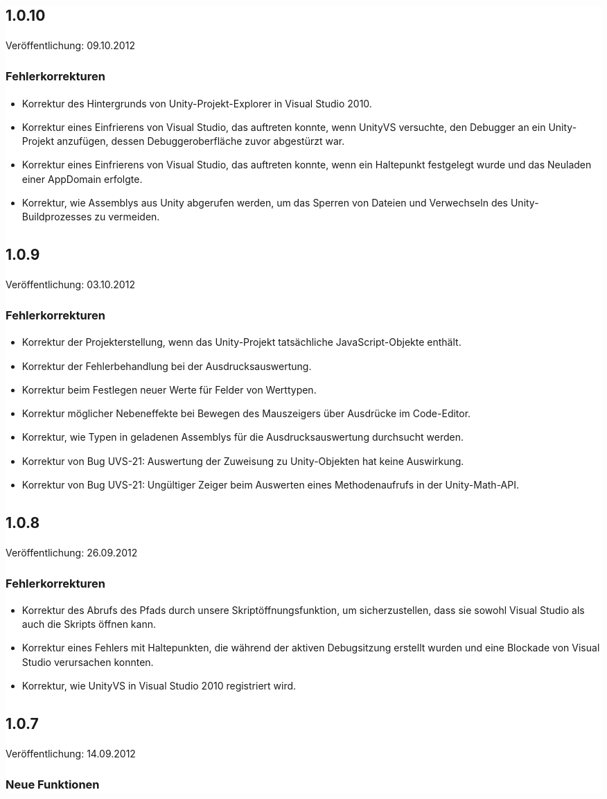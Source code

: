 ## <a name="1010"></a>1.0.10
 Veröffentlichung: 09.10.2012

### <a name="bug-fixes"></a>Fehlerkorrekturen

-   Korrektur des Hintergrunds von Unity-Projekt-Explorer in Visual Studio 2010.

-   Korrektur eines Einfrierens von Visual Studio, das auftreten konnte, wenn UnityVS versuchte, den Debugger an ein Unity-Projekt anzufügen, dessen Debuggeroberfläche zuvor abgestürzt war.

-   Korrektur eines Einfrierens von Visual Studio, das auftreten konnte, wenn ein Haltepunkt festgelegt wurde und das Neuladen einer AppDomain erfolgte.

-   Korrektur, wie Assemblys aus Unity abgerufen werden, um das Sperren von Dateien und Verwechseln des Unity-Buildprozesses zu vermeiden.

## <a name="109"></a>1.0.9
 Veröffentlichung: 03.10.2012

### <a name="bug-fixes"></a>Fehlerkorrekturen

-   Korrektur der Projekterstellung, wenn das Unity-Projekt tatsächliche JavaScript-Objekte enthält.

-   Korrektur der Fehlerbehandlung bei der Ausdrucksauswertung.

-   Korrektur beim Festlegen neuer Werte für Felder von Werttypen.

-   Korrektur möglicher Nebeneffekte bei Bewegen des Mauszeigers über Ausdrücke im Code-Editor.

-   Korrektur, wie Typen in geladenen Assemblys für die Ausdrucksauswertung durchsucht werden.

-   Korrektur von Bug UVS-21: Auswertung der Zuweisung zu Unity-Objekten hat keine Auswirkung.

-   Korrektur von Bug UVS-21: Ungültiger Zeiger beim Auswerten eines Methodenaufrufs in der Unity-Math-API.

## <a name="108"></a>1.0.8
 Veröffentlichung: 26.09.2012

### <a name="bug-fixes"></a>Fehlerkorrekturen

-   Korrektur des Abrufs des Pfads durch unsere Skriptöffnungsfunktion, um sicherzustellen, dass sie sowohl Visual Studio als auch die Skripts öffnen kann.

-   Korrektur eines Fehlers mit Haltepunkten, die während der aktiven Debugsitzung erstellt wurden und eine Blockade von Visual Studio verursachen konnten.

-   Korrektur, wie UnityVS in Visual Studio 2010 registriert wird.

## <a name="107"></a>1.0.7
 Veröffentlichung: 14.09.2012

### <a name="new-features"></a>Neue Funktionen
